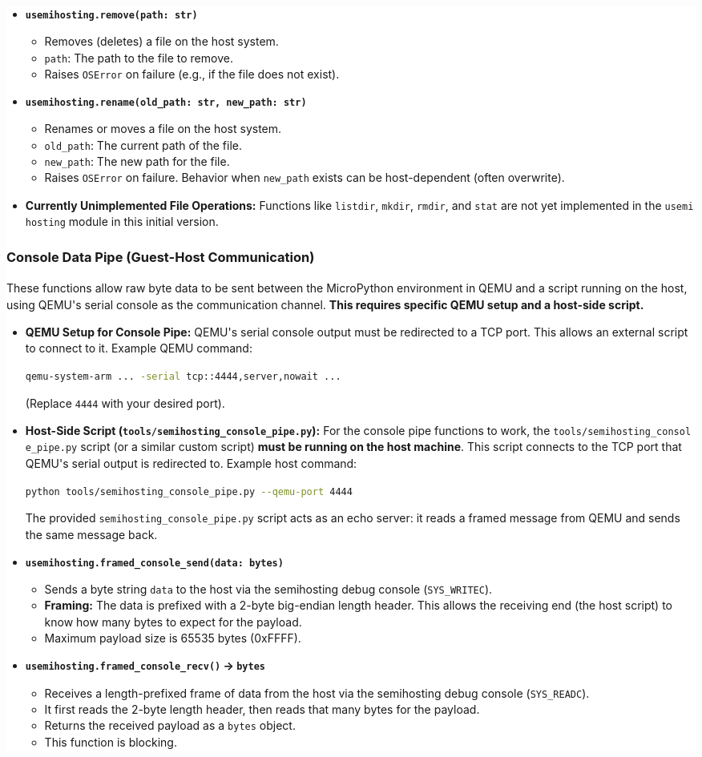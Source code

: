 *   **`usemihosting.remove(path: str)`**
    *   Removes (deletes) a file on the host system.
    *   `path`: The path to the file to remove.
    *   Raises `OSError` on failure (e.g., if the file does not exist).

*   **`usemihosting.rename(old_path: str, new_path: str)`**
    *   Renames or moves a file on the host system.
    *   `old_path`: The current path of the file.
    *   `new_path`: The new path for the file.
    *   Raises `OSError` on failure. Behavior when `new_path` exists can be host-dependent (often overwrite).

*   **Currently Unimplemented File Operations:**
    Functions like `listdir`, `mkdir`, `rmdir`, and `stat` are not yet implemented in the `usemihosting` module in this initial version.

### Console Data Pipe (Guest-Host Communication)

These functions allow raw byte data to be sent between the MicroPython environment in QEMU and a script running on the host, using QEMU's serial console as the communication channel. **This requires specific QEMU setup and a host-side script.**

*   **QEMU Setup for Console Pipe:**
    QEMU's serial console output must be redirected to a TCP port. This allows an external script to connect to it.
    Example QEMU command:
    ```bash
    qemu-system-arm ... -serial tcp::4444,server,nowait ...
    ```
    (Replace `4444` with your desired port).

*   **Host-Side Script (`tools/semihosting_console_pipe.py`):**
    For the console pipe functions to work, the `tools/semihosting_console_pipe.py` script (or a similar custom script) **must be running on the host machine**. This script connects to the TCP port that QEMU's serial output is redirected to.
    Example host command:
    ```bash
    python tools/semihosting_console_pipe.py --qemu-port 4444
    ```
    The provided `semihosting_console_pipe.py` script acts as an echo server: it reads a framed message from QEMU and sends the same message back.

*   **`usemihosting.framed_console_send(data: bytes)`**
    *   Sends a byte string `data` to the host via the semihosting debug console (`SYS_WRITEC`).
    *   **Framing:** The data is prefixed with a 2-byte big-endian length header. This allows the receiving end (the host script) to know how many bytes to expect for the payload.
    *   Maximum payload size is 65535 bytes (0xFFFF).

*   **`usemihosting.framed_console_recv()` -> `bytes`**
    *   Receives a length-prefixed frame of data from the host via the semihosting debug console (`SYS_READC`).
    *   It first reads the 2-byte length header, then reads that many bytes for the payload.
    *   Returns the received payload as a `bytes` object.
    *   This function is blocking.
